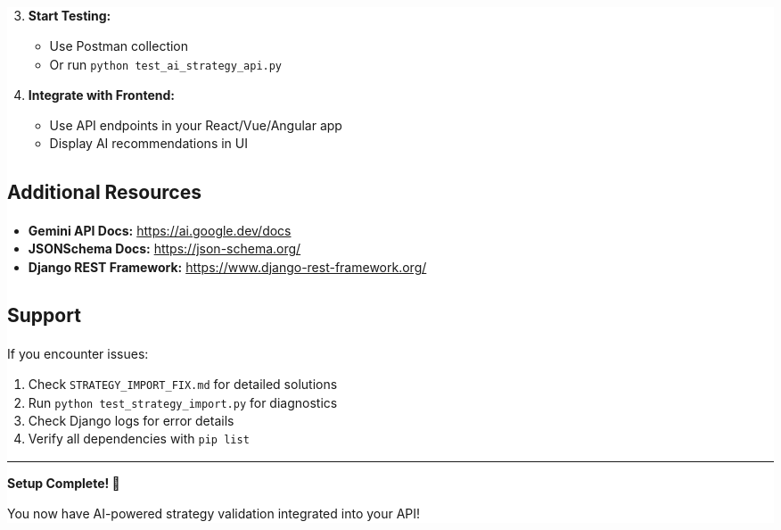3. **Start Testing:**
   - Use Postman collection
   - Or run `python test_ai_strategy_api.py`

4. **Integrate with Frontend:**
   - Use API endpoints in your React/Vue/Angular app
   - Display AI recommendations in UI

## Additional Resources

- **Gemini API Docs:** https://ai.google.dev/docs
- **JSONSchema Docs:** https://json-schema.org/
- **Django REST Framework:** https://www.django-rest-framework.org/

## Support

If you encounter issues:

1. Check `STRATEGY_IMPORT_FIX.md` for detailed solutions
2. Run `python test_strategy_import.py` for diagnostics
3. Check Django logs for error details
4. Verify all dependencies with `pip list`

---

**Setup Complete! 🎉**

You now have AI-powered strategy validation integrated into your API!
